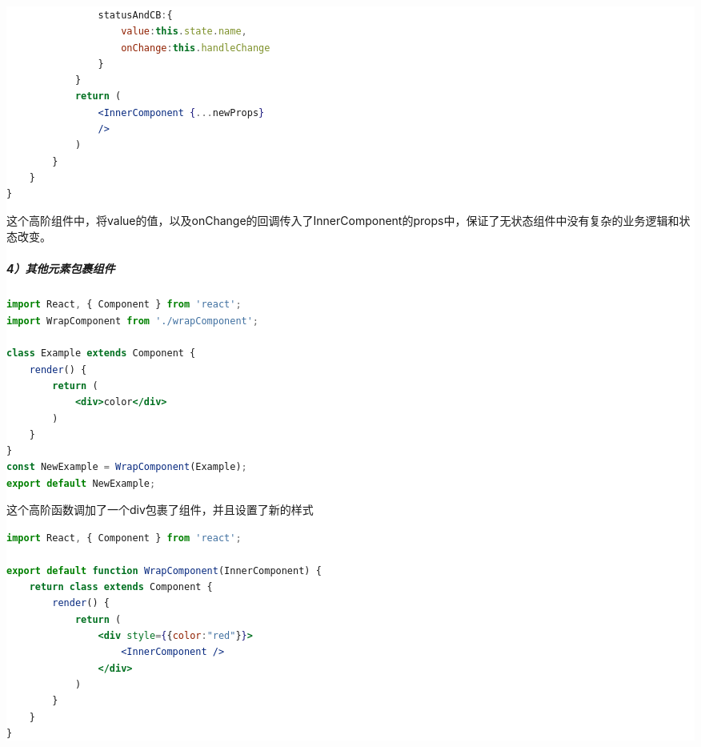 ```jsx
                statusAndCB:{
                    value:this.state.name,
                    onChange:this.handleChange
                }
            }
            return (
                <InnerComponent {...newProps}
                />
            )
        }
    }
}
```

这个高阶组件中，将value的值，以及onChange的回调传入了InnerComponent的props中，保证了无状态组件中没有复杂的业务逻辑和状态改变。





##### 4）其他元素包裹组件

```jsx
import React, { Component } from 'react';
import WrapComponent from './wrapComponent';

class Example extends Component {
    render() {
        return (
            <div>color</div>
        )
    }
}
const NewExample = WrapComponent(Example);
export default NewExample;
```



这个高阶函数调加了一个div包裹了组件，并且设置了新的样式

```jsx
import React, { Component } from 'react';

export default function WrapComponent(InnerComponent) {
    return class extends Component {
        render() {
            return (
                <div style={{color:"red"}}>
                    <InnerComponent />
                </div>
            )
        }
    }
}
```
